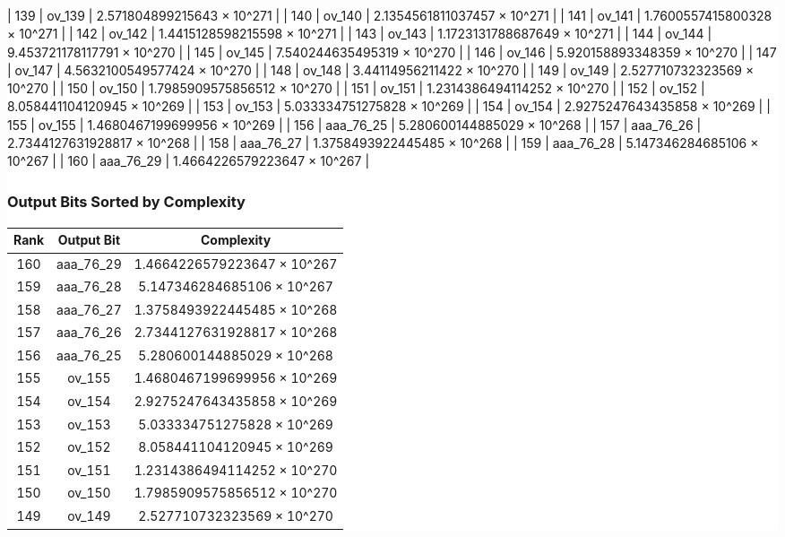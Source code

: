 | 139 | ov_139 | 2.571804899215643 × 10^271 |
| 140 | ov_140 | 2.1354561811037457 × 10^271 |
| 141 | ov_141 | 1.7600557415800328 × 10^271 |
| 142 | ov_142 | 1.4415128598215598 × 10^271 |
| 143 | ov_143 | 1.1723131788687649 × 10^271 |
| 144 | ov_144 | 9.453721178117791 × 10^270 |
| 145 | ov_145 | 7.540244635495319 × 10^270 |
| 146 | ov_146 | 5.920158893348359 × 10^270 |
| 147 | ov_147 | 4.5632100549577424 × 10^270 |
| 148 | ov_148 | 3.44114956211422 × 10^270 |
| 149 | ov_149 | 2.527710732323569 × 10^270 |
| 150 | ov_150 | 1.7985909575856512 × 10^270 |
| 151 | ov_151 | 1.2314386494114252 × 10^270 |
| 152 | ov_152 | 8.058441104120945 × 10^269 |
| 153 | ov_153 | 5.033334751275828 × 10^269 |
| 154 | ov_154 | 2.9275247643435858 × 10^269 |
| 155 | ov_155 | 1.4680467199699956 × 10^269 |
| 156 | aaa_76_25 | 5.280600144885029 × 10^268 |
| 157 | aaa_76_26 | 2.7344127631928817 × 10^268 |
| 158 | aaa_76_27 | 1.3758493922445485 × 10^268 |
| 159 | aaa_76_28 | 5.147346284685106 × 10^267 |
| 160 | aaa_76_29 | 1.4664226579223647 × 10^267 |

### Output Bits Sorted by Complexity

| Rank | Output Bit | Complexity |
|:----:|:----------:|:----------:|
| 160 | aaa_76_29 | 1.4664226579223647 × 10^267 |
| 159 | aaa_76_28 | 5.147346284685106 × 10^267 |
| 158 | aaa_76_27 | 1.3758493922445485 × 10^268 |
| 157 | aaa_76_26 | 2.7344127631928817 × 10^268 |
| 156 | aaa_76_25 | 5.280600144885029 × 10^268 |
| 155 | ov_155 | 1.4680467199699956 × 10^269 |
| 154 | ov_154 | 2.9275247643435858 × 10^269 |
| 153 | ov_153 | 5.033334751275828 × 10^269 |
| 152 | ov_152 | 8.058441104120945 × 10^269 |
| 151 | ov_151 | 1.2314386494114252 × 10^270 |
| 150 | ov_150 | 1.7985909575856512 × 10^270 |
| 149 | ov_149 | 2.527710732323569 × 10^270 |